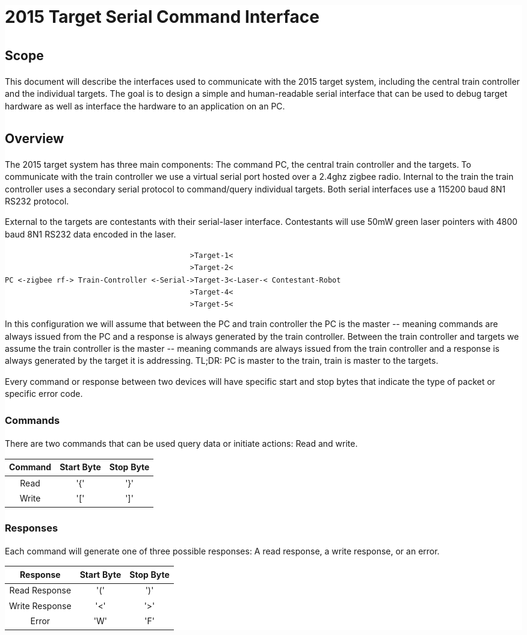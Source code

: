 # 2015 Target Serial Command Interface 

## Scope

This document will describe the interfaces used to communicate with the 2015 target system, including the central train controller and the individual targets. The goal is to design a simple and human-readable serial interface that can be used to debug target hardware as well as interface the hardware to an application on an PC.

## Overview

The 2015 target system has three main components: The command PC, the central train controller and the targets. To communicate with the train controller we use a virtual serial port hosted over a 2.4ghz zigbee radio. Internal to the train the train controller uses a secondary serial protocol to command/query individual targets. Both serial interfaces use a 115200 baud 8N1 RS232 protocol.

External to the targets are contestants with their serial-laser interface. Contestants will use 50mW green laser pointers with 4800 baud 8N1 RS232 data encoded in the laser.

                                               >Target-1<
                                               >Target-2<
    PC <-zigbee rf-> Train-Controller <-Serial->Target-3<-Laser-< Contestant-Robot
                                               >Target-4<
                                               >Target-5<

In this configuration we will assume that between the PC and train controller the PC is the master -- meaning commands are always issued from the PC and a response is always generated by the train controller. Between the train controller and targets we assume the train controller is the master -- meaning commands are always issued from the train controller and a response is always generated by the target it is addressing. TL;DR: PC is master to the train, train is master to the targets.

Every command or response between two devices will have specific start and stop bytes that indicate the type of packet or specific error code.

### Commands

There are two commands that can be used query data or initiate actions: Read and write.

|Command|Start Byte|Stop Byte|
|:-----:|:--------:|:-------:|
|Read   |'{'       |'}'      |
|Write  |'['       |']'      |

### Responses

Each command will generate one of three possible responses: A read response, a write response, or an error.

|Response      |Start Byte|Stop Byte|
|:------------:|:--------:|:-------:|
|Read Response |'('       |')'      |
|Write Response|'<'       |'>'      |
|Error         |'W'       |'F'      |
